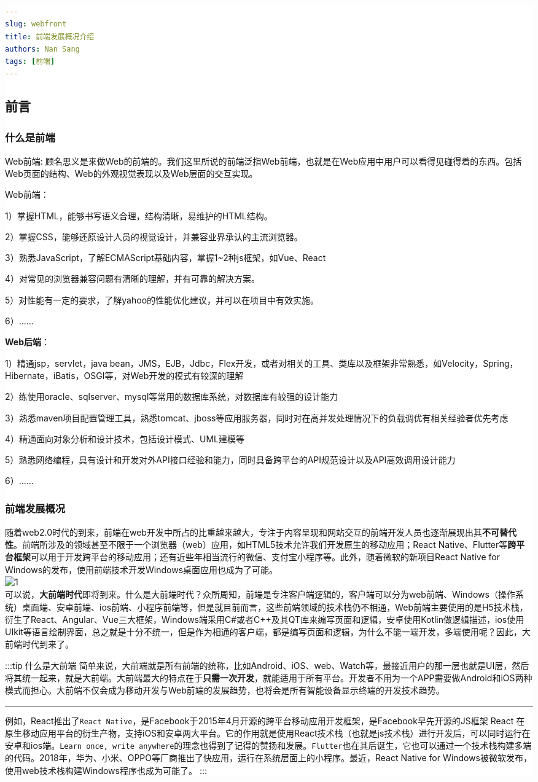 ```yaml
---
slug: webfront
title: 前端发展概况介绍
authors: Nan Sang
tags: [前端]
---
```

## 前言

### 什么是前端

Web前端: 顾名思义是来做Web的前端的。我们这里所说的前端泛指Web前端，也就是在Web应用中用户可以看得见碰得着的东西。包括Web页面的结构、Web的外观视觉表现以及Web层面的交互实现。  

Web前端：

1）掌握HTML，能够书写语义合理，结构清晰，易维护的HTML结构。  

2）掌握CSS，能够还原设计人员的视觉设计，并兼容业界承认的主流浏览器。  

3）熟悉JavaScript，了解ECMAScript基础内容，掌握1~2种js框架，如Vue、React  

4）对常见的浏览器兼容问题有清晰的理解，并有可靠的解决方案。  

5）对性能有一定的要求，了解yahoo的性能优化建议，并可以在项目中有效实施。  

6）......  

**Web后端**：  

1）精通jsp，servlet，java bean，JMS，EJB，Jdbc，Flex开发，或者对相关的工具、类库以及框架非常熟悉，如Velocity，Spring，Hibernate，iBatis，OSGI等，对Web开发的模式有较深的理解  

2）练使用oracle、sqlserver、mysql等常用的数据库系统，对数据库有较强的设计能力  

3）熟悉maven项目配置管理工具，熟悉tomcat、jboss等应用服务器，同时对在高并发处理情况下的负载调优有相关经验者优先考虑  

4）精通面向对象分析和设计技术，包括设计模式、UML建模等  

5）熟悉网络编程，具有设计和开发对外API接口经验和能力，同时具备跨平台的API规范设计以及API高效调用设计能力  

6）......  

### 前端发展概况

随着web2.0时代的到来，前端在web开发中所占的比重越来越大，专注于内容呈现和网站交互的前端开发人员也逐渐展现出其**不可替代性**。前端所涉及的领域甚至不限于一个浏览器（web）应用，如HTML5技术允许我们开发原生的移动应用；React Native、Flutter等**跨平台框架**可以用于开发跨平台的移动应用；还有近些年相当流行的微信、支付宝小程序等。此外，随着微软的新项目React Native for Windows的发布，使用前端技术开发Windows桌面应用也成为了可能。  
![1](https://jetzihan-img.oss-cn-beijing.aliyuncs.com/blog/20220715205433.png)  
可以说，**大前端时代**即将到来。什么是大前端时代？众所周知，前端是专注客户端逻辑的，客户端可以分为web前端、Windows（操作系统）桌面端、安卓前端、ios前端、小程序前端等，但是就目前而言，这些前端领域的技术栈仍不相通，Web前端主要使用的是H5技术栈，衍生了React、Angular、Vue三大框架，Windows端采用C#或者C++及其QT库来编写页面和逻辑，安卓使用Kotlin做逻辑描述，ios使用UIkit等语言绘制界面，总之就是十分不统一，但是作为相通的客户端，都是编写页面和逻辑，为什么不能一端开发，多端使用呢？因此，大前端时代到来了。  

:::tip 什么是大前端
简单来说，大前端就是所有前端的统称，比如Android、iOS、web、Watch等，最接近用户的那一层也就是UI层，然后将其统一起来，就是大前端。大前端最大的特点在于**只需一次开发**，就能适用于所有平台。开发者不用为一个APP需要做Android和iOS两种模式而担心。大前端不仅会成为移动开发与Web前端的发展趋势，也将会是所有智能设备显示终端的开发技术趋势。  
***
例如，React推出了`React Native`，是Facebook于2015年4月开源的跨平台移动应用开发框架，是Facebook早先开源的JS框架 React 在原生移动应用平台的衍生产物，支持iOS和安卓两大平台。它的作用就是使用React技术栈（也就是js技术栈）进行开发后，可以同时运行在安卓和ios端。`Learn once, write anywhere`的理念也得到了记得的赞扬和发展。`Flutter`也在其后诞生，它也可以通过一个技术栈构建多端的代码。2018年，华为、小米、OPPO等厂商推出了快应用，运行在系统层面上的小程序。最近，React Native for Windows被微软发布，使用web技术栈构建Windows程序也成为可能了。
:::
